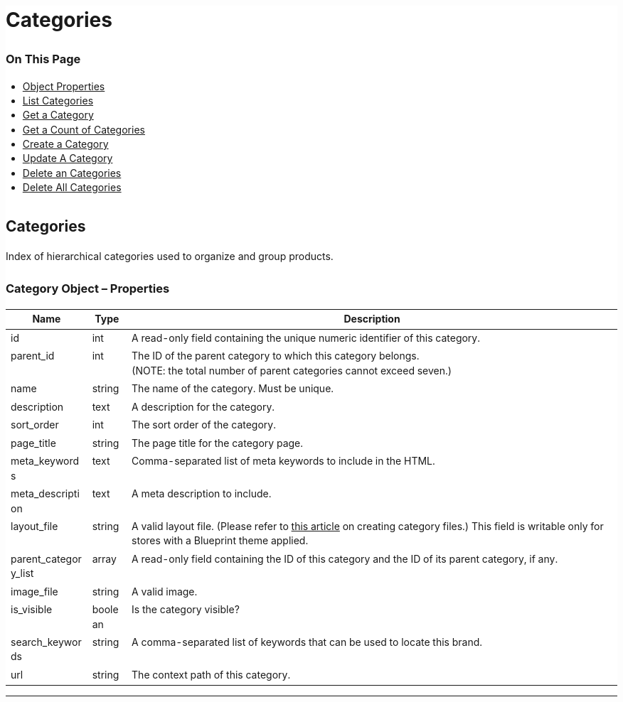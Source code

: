 # Categories
<div class="otp" id="no-index">
	<h3> On This Page </h3>
	<ul>
		<li><a href="#v2-categories_object-properties">Object Properties</a></li>
		<li><a href="#v2-categories_list-categories">List Categories</a></li>
		<li><a href="#v2-categories_get-categories">Get a Category</a></li>
    <li><a href="#v2-categories_get-count-categories">Get a Count of Categories</a></li>
    <li><a href="#v2-categories_create-categories">Create a Category</a></li>
    <li><a href="#v2-categories_update-categories">Update A Category</a></li>
    <li><a href="#v2-categories_delete-categories">Delete an Categories</a></li>
    <li><a href="#v2-categories_delete-all-categories">Delete All Categories</a></li>
		</ul>
</div>


<a href='#v2-categories_object-properties' aria-hidden='true' class='block-anchor'  id='v2-categories_object-properties'><i aria-hidden='true' class='linkify icon'></i></a>

## Categories 

Index of hierarchical categories used to organize and group products.

### Category Object – Properties 

| Name | Type | Description |
| --- | --- | --- |
| id | int | A read-only field containing the unique numeric identifier of this category. |
| parent_id | int | The ID of the parent category to which this category belongs.<br> (NOTE: the total number of parent categories cannot exceed seven.) |
| name | string | The name of the category. Must be unique. |
| description | text | A description for the category. |
| sort_order | int | The sort order of the category. |
| page_title | string | The page title for the category page. |
| meta_keywords | text | Comma-separated list of meta keywords to include in the HTML. |
| meta_description | text | A meta description to include. |
| layout_file | string | A valid layout file. (Please refer to [this article](https://support.bigcommerce.com/articles/Public/Creating-Custom-Template-Files/) on creating category files.) This field is writable only for stores with a Blueprint theme applied. |
| parent_category_list | array | A read-only field containing the ID of this category and the ID of its parent category, if any. |
| image_file | string | A valid image. |
| is_visible | boolean | Is the category visible? |
| search_keywords | string | A comma-separated list of keywords that can be used to locate this brand. |
| url | string | The context path of this category. |

---